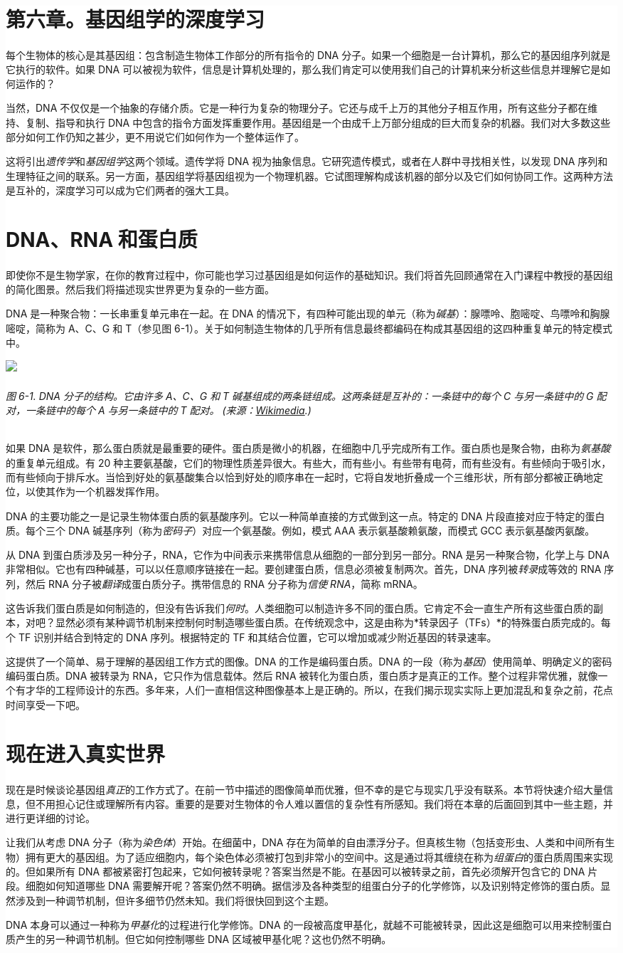 # 第六章。基因组学的深度学习

每个生物体的核心是其基因组：包含制造生物体工作部分的所有指令的 DNA 分子。如果一个细胞是一台计算机，那么它的基因组序列就是它执行的软件。如果 DNA 可以被视为软件，信息是计算机处理的，那么我们肯定可以使用我们自己的计算机来分析这些信息并理解它是如何运作的？

当然，DNA 不仅仅是一个抽象的存储介质。它是一种行为复杂的物理分子。它还与成千上万的其他分子相互作用，所有这些分子都在维持、复制、指导和执行 DNA 中包含的指令方面发挥重要作用。基因组是一个由成千上万部分组成的巨大而复杂的机器。我们对大多数这些部分如何工作仍知之甚少，更不用说它们如何作为一个整体运作了。

这将引出*遗传学*和*基因组学*这两个领域。遗传学将 DNA 视为抽象信息。它研究遗传模式，或者在人群中寻找相关性，以发现 DNA 序列和生理特征之间的联系。另一方面，基因组学将基因组视为一个物理机器。它试图理解构成该机器的部分以及它们如何协同工作。这两种方法是互补的，深度学习可以成为它们两者的强大工具。

# DNA、RNA 和蛋白质

即使你不是生物学家，在你的教育过程中，你可能也学习过基因组是如何运作的基础知识。我们将首先回顾通常在入门课程中教授的基因组的简化图景。然后我们将描述现实世界更为复杂的一些方面。

DNA 是一种聚合物：一长串重复单元串在一起。在 DNA 的情况下，有四种可能出现的单元（称为*碱基*）：腺嘌呤、胞嘧啶、鸟嘌呤和胸腺嘧啶，简称为 A、C、G 和 T（参见图 6-1）。关于如何制造生物体的几乎所有信息最终都编码在构成其基因组的这四种重复单元的特定模式中。

![](img/dlls_0601.png)

###### 图 6-1\. DNA 分子的结构。它由许多 A、C、G 和 T 碱基组成的两条链组成。这两条链是互补的：一条链中的每个 C 与另一条链中的 G 配对，一条链中的每个 A 与另一条链中的 T 配对。 (来源：[Wikimedia](https://en.wikipedia.org/wiki/Molecular_Structure_of_Nucleic_Acids:_A_Structure_for_Deoxyribose_Nucleic_Acid#/media/File:DNA-structure-and-bases.png).)

如果 DNA 是软件，那么蛋白质就是最重要的硬件。蛋白质是微小的机器，在细胞中几乎完成所有工作。蛋白质也是聚合物，由称为*氨基酸*的重复单元组成。有 20 种主要氨基酸，它们的物理性质差异很大。有些大，而有些小。有些带有电荷，而有些没有。有些倾向于吸引水，而有些倾向于排斥水。当恰到好处的氨基酸集合以恰到好处的顺序串在一起时，它将自发地折叠成一个三维形状，所有部分都被正确地定位，以使其作为一个机器发挥作用。

DNA 的主要功能之一是记录生物体蛋白质的氨基酸序列。它以一种简单直接的方式做到这一点。特定的 DNA 片段直接对应于特定的蛋白质。每个三个 DNA 碱基序列（称为*密码子*）对应一个氨基酸。例如，模式 AAA 表示氨基酸赖氨酸，而模式 GCC 表示氨基酸丙氨酸。

从 DNA 到蛋白质涉及另一种分子，RNA，它作为中间表示来携带信息从细胞的一部分到另一部分。RNA 是另一种聚合物，化学上与 DNA 非常相似。它也有四种碱基，可以以任意顺序链接在一起。要创建蛋白质，信息必须被复制两次。首先，DNA 序列被*转录*成等效的 RNA 序列，然后 RNA 分子被*翻译*成蛋白质分子。携带信息的 RNA 分子称为*信使 RNA*，简称 mRNA。

这告诉我们蛋白质是如何制造的，但没有告诉我们*何时*。人类细胞可以制造许多不同的蛋白质。它肯定不会一直生产所有这些蛋白质的副本，对吧？显然必须有某种调节机制来控制何时制造哪些蛋白质。在传统观念中，这是由称为*转录因子（TFs）*的特殊蛋白质完成的。每个 TF 识别并结合到特定的 DNA 序列。根据特定的 TF 和其结合位置，它可以增加或减少附近基因的转录速率。

这提供了一个简单、易于理解的基因组工作方式的图像。DNA 的工作是编码蛋白质。DNA 的一段（称为*基因*）使用简单、明确定义的密码编码蛋白质。DNA 被转录为 RNA，它只作为信息载体。然后 RNA 被转化为蛋白质，蛋白质才是真正的工作。整个过程非常优雅，就像一个有才华的工程师设计的东西。多年来，人们一直相信这种图像基本上是正确的。所以，在我们揭示现实实际上更加混乱和复杂之前，花点时间享受一下吧。

# 现在进入真实世界

现在是时候谈论基因组*真正*的工作方式了。在前一节中描述的图像简单而优雅，但不幸的是它与现实几乎没有联系。本节将快速介绍大量信息，但不用担心记住或理解所有内容。重要的是要对生物体的令人难以置信的复杂性有所感知。我们将在本章的后面回到其中一些主题，并进行更详细的讨论。

让我们从考虑 DNA 分子（称为*染色体*）开始。在细菌中，DNA 存在为简单的自由漂浮分子。但真核生物（包括变形虫、人类和中间所有生物）拥有更大的基因组。为了适应细胞内，每个染色体必须被打包到非常小的空间中。这是通过将其缠绕在称为*组蛋白*的蛋白质周围来实现的。但如果所有 DNA 都被紧密打包起来，它如何被转录呢？答案当然是不能。在基因可以被转录之前，首先必须解开包含它的 DNA 片段。细胞如何知道哪些 DNA 需要解开呢？答案仍然不明确。据信涉及各种类型的组蛋白分子的化学修饰，以及识别特定修饰的蛋白质。显然涉及到一种调节机制，但许多细节仍然未知。我们将很快回到这个主题。

DNA 本身可以通过一种称为*甲基化*的过程进行化学修饰。DNA 的一段被高度甲基化，就越不可能被转录，因此这是细胞可以用来控制蛋白质产生的另一种调节机制。但它如何控制哪些 DNA 区域被甲基化呢？这也仍然不明确。
